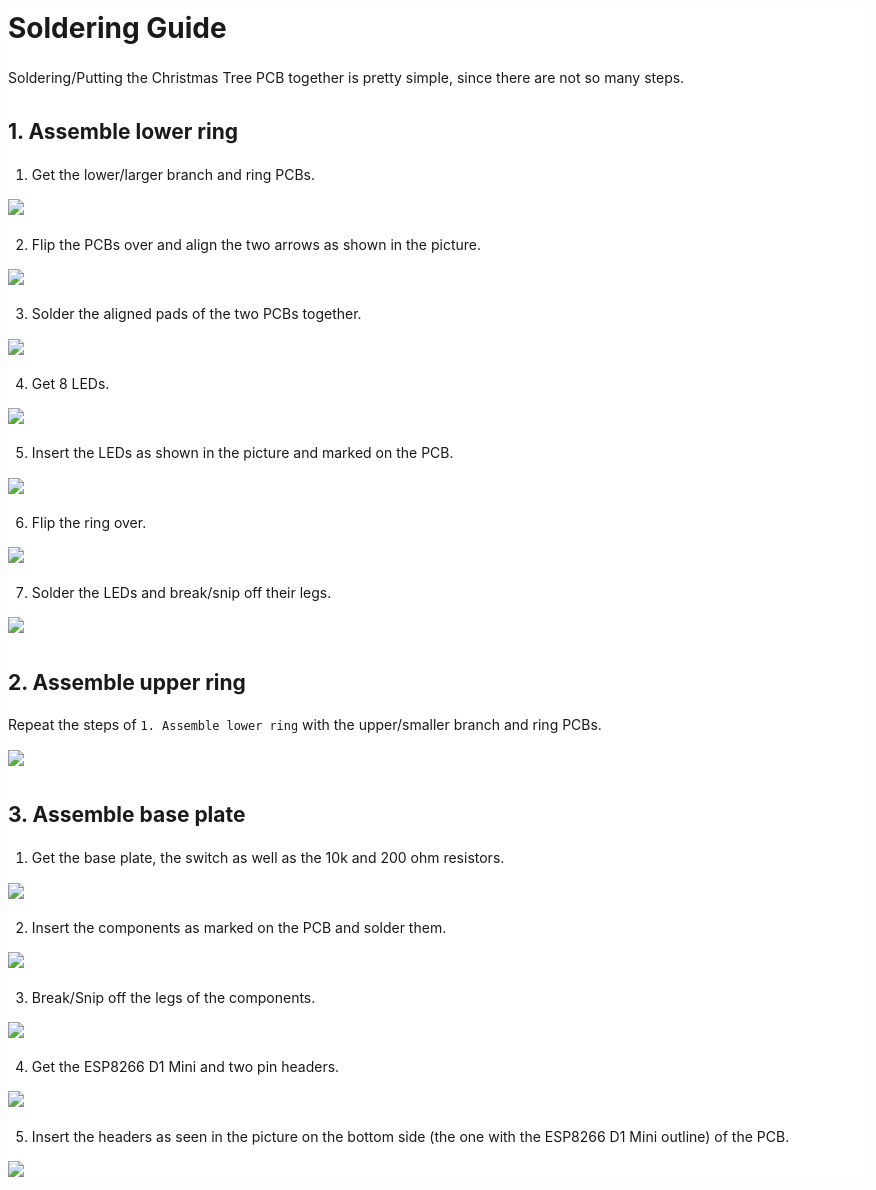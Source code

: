 # Soldering Guide
Soldering/Putting the Christmas Tree PCB together is pretty simple, since there are not so many steps.

## 1. Assemble lower ring
1. Get the lower/larger branch and ring PCBs.
<img src="https://github.com/enwi/LED-Christmas-Tree/blob/main/images/large_ring.JPG" width="300">

2. Flip the PCBs over and align the two arrows as shown in the picture.
<img src="https://github.com/enwi/LED-Christmas-Tree/blob/main/images/large_ring_aligned.JPG" width="300">

3. Solder the aligned pads of the two PCBs together.
<img src="https://github.com/enwi/LED-Christmas-Tree/blob/main/images/large_ring_soldered.JPG" width="300">

4. Get 8 LEDs.
<img src="https://github.com/enwi/LED-Christmas-Tree/blob/main/images/large_ring_leds.JPG" width="300">

5. Insert the LEDs as shown in the picture and marked on the PCB.
<img src="https://github.com/enwi/LED-Christmas-Tree/blob/main/images/large_ring_leds_inserted.JPG" width="300">

6. Flip the ring over.
<img src="https://github.com/enwi/LED-Christmas-Tree/blob/main/images/large_ring_leds_flipped.JPG" width="300">

7. Solder the LEDs and break/snip off their legs.
<img src="https://github.com/enwi/LED-Christmas-Tree/blob/main/images/large_ring_leds_snipped.JPG" width="300">

## 2. Assemble upper ring
Repeat the steps of `1. Assemble lower ring` with the upper/smaller branch and ring PCBs.

<img src="https://github.com/enwi/LED-Christmas-Tree/blob/main/images/rings_assembled.JPG" width="300">

## 3. Assemble base plate
1. Get the base plate, the switch as well as the 10k and 200 ohm resistors.
<img src="https://github.com/enwi/LED-Christmas-Tree/blob/main/images/base.JPG" width="300">

2. Insert the components as marked on the PCB and solder them.
<img src="https://github.com/enwi/LED-Christmas-Tree/blob/main/images/base_soldered.JPG" width="300">

3. Break/Snip off the legs of the components.
<img src="https://github.com/enwi/LED-Christmas-Tree/blob/main/images/base_snipped.JPG" width="300">

4. Get the ESP8266 D1 Mini and two pin headers.
<img src="https://github.com/enwi/LED-Christmas-Tree/blob/main/images/base_esp.JPG" width="300">

5. Insert the headers as seen in the picture on the bottom side (the one with the ESP8266 D1 Mini outline) of the PCB.
<img src="https://github.com/enwi/LED-Christmas-Tree/blob/main/images/base_esp_headers.JPG" width="300">
